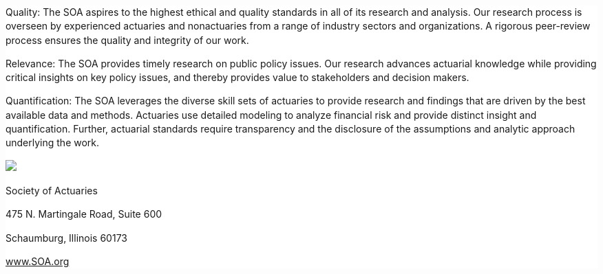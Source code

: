 Quality: The SOA aspires to the highest ethical and quality standards in all of its research and analysis. Our research process is overseen by experienced actuaries and nonactuaries from a range of industry sectors and organizations. A rigorous peer-review process ensures the quality and integrity of our work.

Relevance: The SOA provides timely research on public policy issues. Our research advances actuarial knowledge while providing critical insights on key policy issues, and thereby provides value to stakeholders and decision makers.

Quantification: The SOA leverages the diverse skill sets of actuaries to provide research and findings that are driven by the best available data and methods. Actuaries use detailed modeling to analyze financial risk and provide distinct insight and quantification. Further, actuarial standards require transparency and the disclosure of the assumptions and analytic approach underlying the work.

![](https://cdn.mathpix.com/cropped/2024_04_02_f673b62710486d7d262dg-38.jpg?height=265&width=1637&top_left_y=1979&top_left_x=247)

Society of Actuaries

475 N. Martingale Road, Suite 600

Schaumburg, Illinois 60173

www.SOA.org

